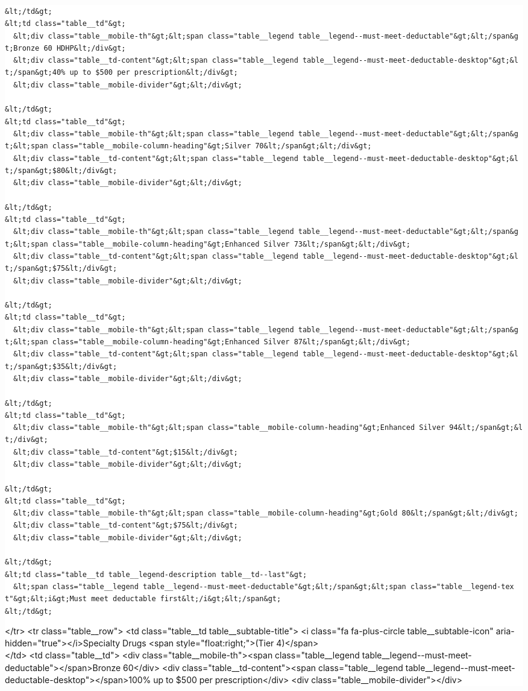     &lt;/td&gt;
    &lt;td class="table__td"&gt;
      &lt;div class="table__mobile-th"&gt;&lt;span class="table__legend table__legend--must-meet-deductable"&gt;&lt;/span&gt;Bronze 60 HDHP&lt;/div&gt;
      &lt;div class="table__td-content"&gt;&lt;span class="table__legend table__legend--must-meet-deductable-desktop"&gt;&lt;/span&gt;40% up to $500 per prescription&lt;/div&gt;
      &lt;div class="table__mobile-divider"&gt;&lt;/div&gt;

    &lt;/td&gt;
    &lt;td class="table__td"&gt;
      &lt;div class="table__mobile-th"&gt;&lt;span class="table__legend table__legend--must-meet-deductable"&gt;&lt;/span&gt;&lt;span class="table__mobile-column-heading"&gt;Silver 70&lt;/span&gt;&lt;/div&gt;
      &lt;div class="table__td-content"&gt;&lt;span class="table__legend table__legend--must-meet-deductable-desktop"&gt;&lt;/span&gt;$80&lt;/div&gt;
      &lt;div class="table__mobile-divider"&gt;&lt;/div&gt;

    &lt;/td&gt;
    &lt;td class="table__td"&gt;
      &lt;div class="table__mobile-th"&gt;&lt;span class="table__legend table__legend--must-meet-deductable"&gt;&lt;/span&gt;&lt;span class="table__mobile-column-heading"&gt;Enhanced Silver 73&lt;/span&gt;&lt;/div&gt;
      &lt;div class="table__td-content"&gt;&lt;span class="table__legend table__legend--must-meet-deductable-desktop"&gt;&lt;/span&gt;$75&lt;/div&gt;
      &lt;div class="table__mobile-divider"&gt;&lt;/div&gt;

    &lt;/td&gt;
    &lt;td class="table__td"&gt;
      &lt;div class="table__mobile-th"&gt;&lt;span class="table__legend table__legend--must-meet-deductable"&gt;&lt;/span&gt;&lt;span class="table__mobile-column-heading"&gt;Enhanced Silver 87&lt;/span&gt;&lt;/div&gt;
      &lt;div class="table__td-content"&gt;&lt;span class="table__legend table__legend--must-meet-deductable-desktop"&gt;&lt;/span&gt;$35&lt;/div&gt;
      &lt;div class="table__mobile-divider"&gt;&lt;/div&gt;

    &lt;/td&gt;
    &lt;td class="table__td"&gt;
      &lt;div class="table__mobile-th"&gt;&lt;span class="table__mobile-column-heading"&gt;Enhanced Silver 94&lt;/span&gt;&lt;/div&gt;
      &lt;div class="table__td-content"&gt;$15&lt;/div&gt;
      &lt;div class="table__mobile-divider"&gt;&lt;/div&gt;

    &lt;/td&gt;
    &lt;td class="table__td"&gt;
      &lt;div class="table__mobile-th"&gt;&lt;span class="table__mobile-column-heading"&gt;Gold 80&lt;/span&gt;&lt;/div&gt;
      &lt;div class="table__td-content"&gt;$75&lt;/div&gt;
      &lt;div class="table__mobile-divider"&gt;&lt;/div&gt;

    &lt;/td&gt;
    &lt;td class="table__td table__legend-description table__td--last"&gt;
      &lt;span class="table__legend table__legend--must-meet-deductable"&gt;&lt;/span&gt;&lt;span class="table__legend-text"&gt;&lt;i&gt;Must meet deductable first&lt;/i&gt;&lt;/span&gt;
    &lt;/td&gt;
  &lt;/tr&gt;
  &lt;tr class="table__row"&gt;
    &lt;td class="table__td table__subtable-title"&gt;
      &lt;i class="fa fa-plus-circle table__subtable-icon" aria-hidden="true"&gt;&lt;/i&gt;Specialty Drugs &lt;span style="float:right;"&gt;(Tier 4)&lt;/span&gt;           
    &lt;/td&gt;
    &lt;td class="table__td"&gt;
      &lt;div class="table__mobile-th"&gt;&lt;span class="table__legend table__legend--must-meet-deductable"&gt;&lt;/span&gt;Bronze 60&lt;/div&gt;
      &lt;div class="table__td-content"&gt;&lt;span class="table__legend table__legend--must-meet-deductable-desktop"&gt;&lt;/span&gt;100% up to $500 per prescription&lt;/div&gt;
      &lt;div class="table__mobile-divider"&gt;&lt;/div&gt;
